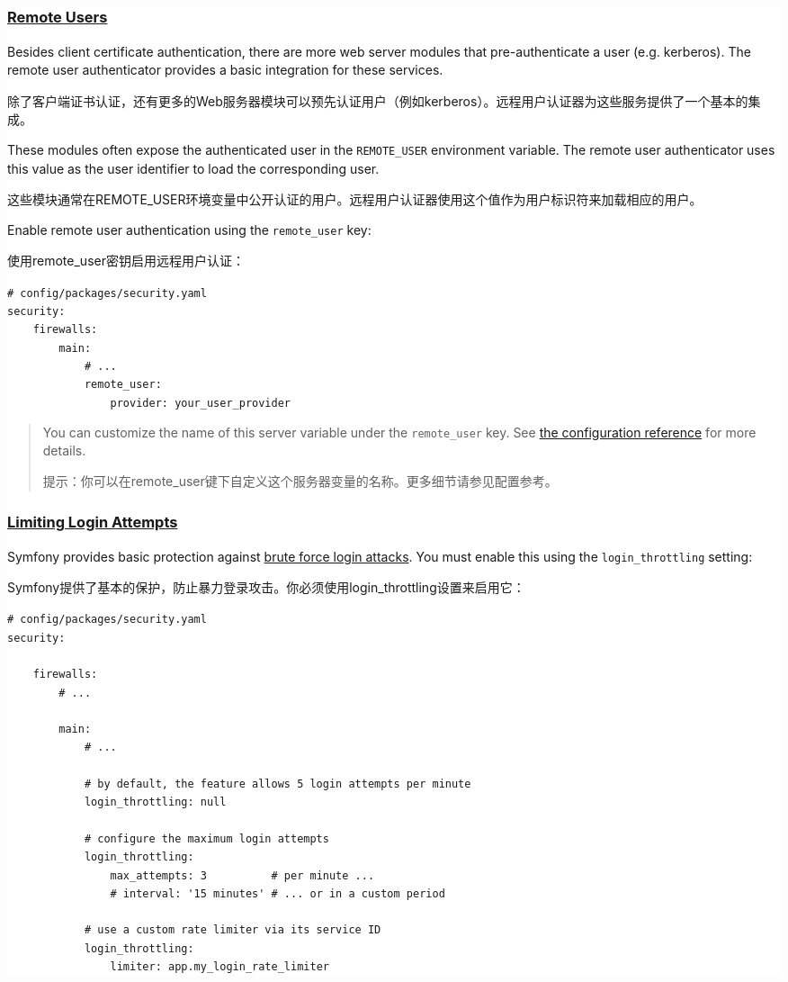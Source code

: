

### [Remote Users](https://symfony.com/doc/current/security.html#remote-users)

Besides client certificate authentication, there are more web server modules that pre-authenticate a user (e.g. kerberos). The remote user authenticator provides a basic integration for these services.

除了客户端证书认证，还有更多的Web服务器模块可以预先认证用户（例如kerberos）。远程用户认证器为这些服务提供了一个基本的集成。

These modules often expose the authenticated user in the `REMOTE_USER` environment variable. The remote user authenticator uses this value as the user identifier to load the corresponding user.

这些模块通常在REMOTE_USER环境变量中公开认证的用户。远程用户认证器使用这个值作为用户标识符来加载相应的用户。

Enable remote user authentication using the `remote_user` key:

使用remote_user密钥启用远程用户认证：

```
# config/packages/security.yaml
security:
    firewalls:
        main:
            # ...
            remote_user:
                provider: your_user_provider
```

> You can customize the name of this server variable under the `remote_user` key. See [the configuration reference](https://symfony.com/doc/current/reference/configuration/security.html#reference-security-firewall-remote-user) for more details.
>
> 提示：你可以在remote_user键下自定义这个服务器变量的名称。更多细节请参见配置参考。



### [Limiting Login Attempts](https://symfony.com/doc/current/security.html#limiting-login-attempts)

Symfony provides basic protection against [brute force login attacks](https://owasp.org/www-community/controls/Blocking_Brute_Force_Attacks). You must enable this using the `login_throttling` setting:

Symfony提供了基本的保护，防止暴力登录攻击。你必须使用login_throttling设置来启用它：

```
# config/packages/security.yaml
security:

    firewalls:
        # ...

        main:
            # ...

            # by default, the feature allows 5 login attempts per minute
            login_throttling: null

            # configure the maximum login attempts
            login_throttling:
                max_attempts: 3          # per minute ...
                # interval: '15 minutes' # ... or in a custom period

            # use a custom rate limiter via its service ID
            login_throttling:
                limiter: app.my_login_rate_limiter
```
